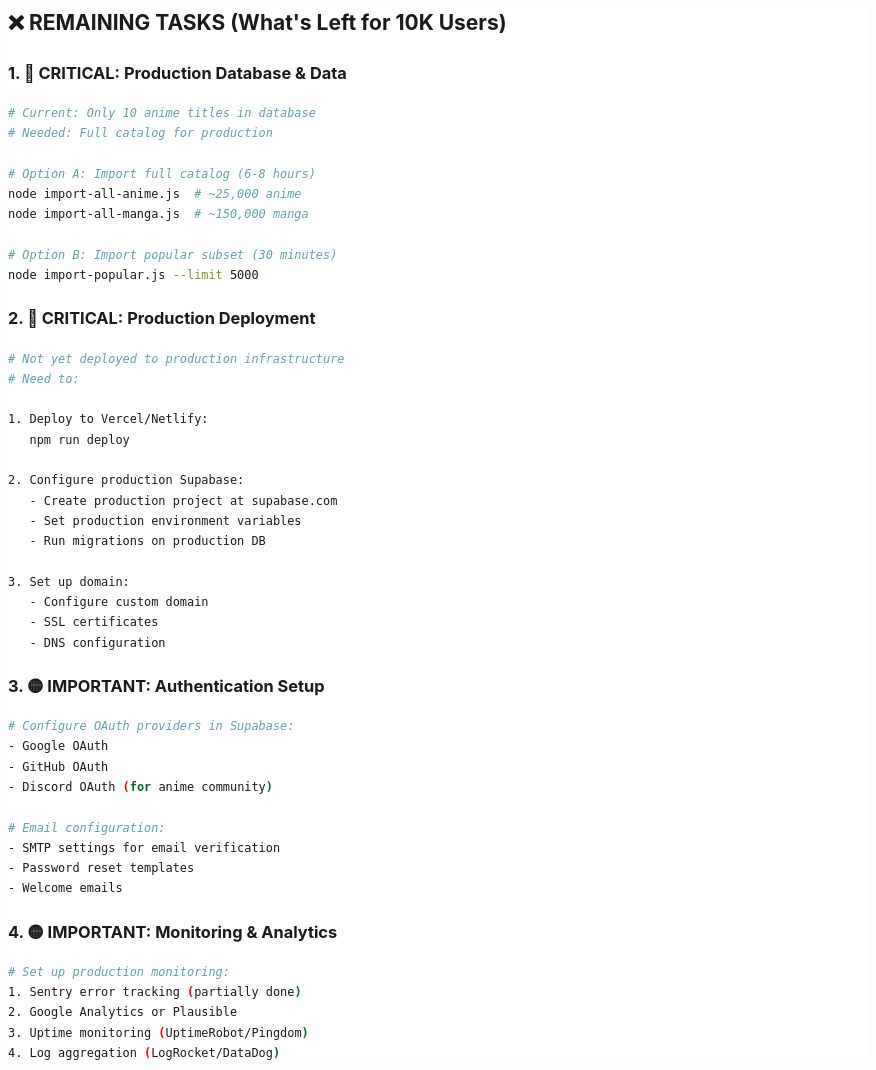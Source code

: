 
## ❌ **REMAINING TASKS** (What's Left for 10K Users)

### 1. **🔴 CRITICAL: Production Database & Data**
```bash
# Current: Only 10 anime titles in database
# Needed: Full catalog for production

# Option A: Import full catalog (6-8 hours)
node import-all-anime.js  # ~25,000 anime
node import-all-manga.js  # ~150,000 manga

# Option B: Import popular subset (30 minutes)
node import-popular.js --limit 5000
```

### 2. **🔴 CRITICAL: Production Deployment**
```bash
# Not yet deployed to production infrastructure
# Need to:

1. Deploy to Vercel/Netlify:
   npm run deploy

2. Configure production Supabase:
   - Create production project at supabase.com
   - Set production environment variables
   - Run migrations on production DB

3. Set up domain:
   - Configure custom domain
   - SSL certificates
   - DNS configuration
```

### 3. **🟡 IMPORTANT: Authentication Setup**
```bash
# Configure OAuth providers in Supabase:
- Google OAuth
- GitHub OAuth  
- Discord OAuth (for anime community)

# Email configuration:
- SMTP settings for email verification
- Password reset templates
- Welcome emails
```

### 4. **🟡 IMPORTANT: Monitoring & Analytics**
```bash
# Set up production monitoring:
1. Sentry error tracking (partially done)
2. Google Analytics or Plausible
3. Uptime monitoring (UptimeRobot/Pingdom)
4. Log aggregation (LogRocket/DataDog)
```
